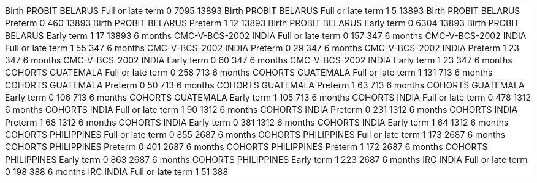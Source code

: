 Birth       PROBIT           BELARUS                        Full or late term          0     7095   13893
Birth       PROBIT           BELARUS                        Full or late term          1        5   13893
Birth       PROBIT           BELARUS                        Preterm                    0      460   13893
Birth       PROBIT           BELARUS                        Preterm                    1       12   13893
Birth       PROBIT           BELARUS                        Early term                 0     6304   13893
Birth       PROBIT           BELARUS                        Early term                 1       17   13893
6 months    CMC-V-BCS-2002   INDIA                          Full or late term          0      157     347
6 months    CMC-V-BCS-2002   INDIA                          Full or late term          1       55     347
6 months    CMC-V-BCS-2002   INDIA                          Preterm                    0       29     347
6 months    CMC-V-BCS-2002   INDIA                          Preterm                    1       23     347
6 months    CMC-V-BCS-2002   INDIA                          Early term                 0       60     347
6 months    CMC-V-BCS-2002   INDIA                          Early term                 1       23     347
6 months    COHORTS          GUATEMALA                      Full or late term          0      258     713
6 months    COHORTS          GUATEMALA                      Full or late term          1      131     713
6 months    COHORTS          GUATEMALA                      Preterm                    0       50     713
6 months    COHORTS          GUATEMALA                      Preterm                    1       63     713
6 months    COHORTS          GUATEMALA                      Early term                 0      106     713
6 months    COHORTS          GUATEMALA                      Early term                 1      105     713
6 months    COHORTS          INDIA                          Full or late term          0      478    1312
6 months    COHORTS          INDIA                          Full or late term          1       90    1312
6 months    COHORTS          INDIA                          Preterm                    0      231    1312
6 months    COHORTS          INDIA                          Preterm                    1       68    1312
6 months    COHORTS          INDIA                          Early term                 0      381    1312
6 months    COHORTS          INDIA                          Early term                 1       64    1312
6 months    COHORTS          PHILIPPINES                    Full or late term          0      855    2687
6 months    COHORTS          PHILIPPINES                    Full or late term          1      173    2687
6 months    COHORTS          PHILIPPINES                    Preterm                    0      401    2687
6 months    COHORTS          PHILIPPINES                    Preterm                    1      172    2687
6 months    COHORTS          PHILIPPINES                    Early term                 0      863    2687
6 months    COHORTS          PHILIPPINES                    Early term                 1      223    2687
6 months    IRC              INDIA                          Full or late term          0      198     388
6 months    IRC              INDIA                          Full or late term          1       51     388